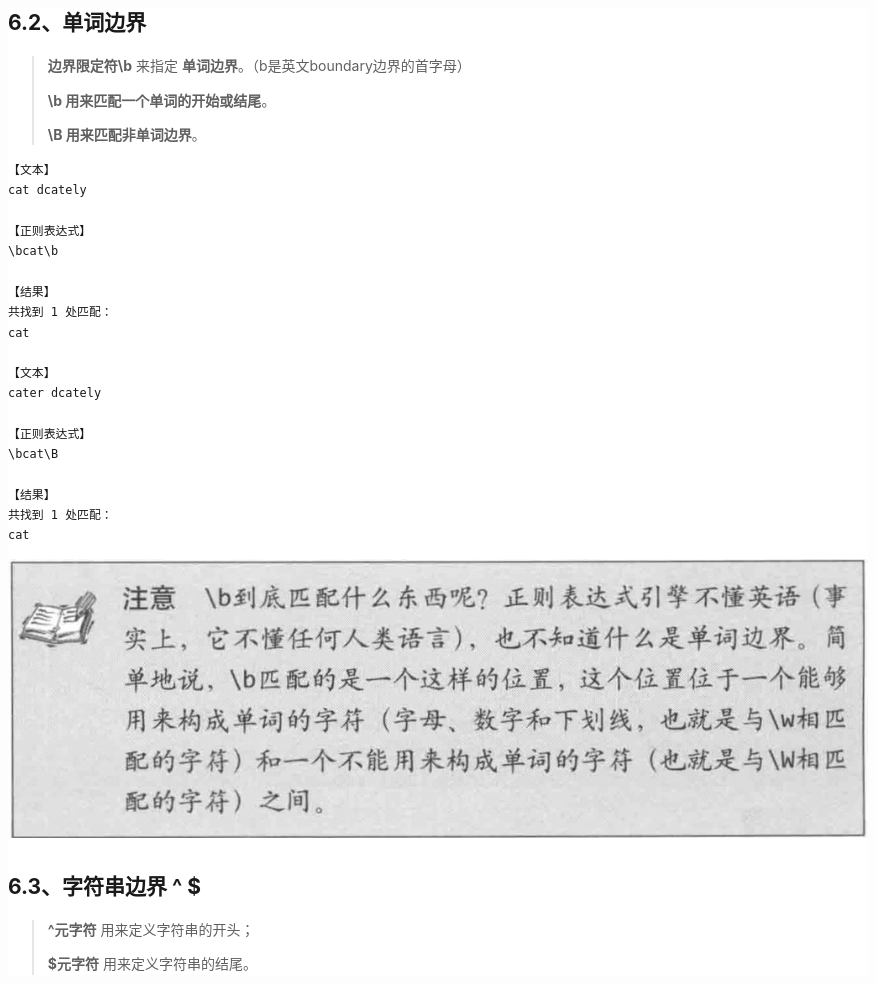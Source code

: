 

## 6.2、单词边界

> **边界限定符\b** 来指定 **单词边界**。（b是英文boundary边界的首字母）
>
> **\b 用来匹配一个单词的开始或结尾**。
>
> **\B 用来匹配非单词边界**。

```
【文本】
cat dcately

【正则表达式】
\bcat\b

【结果】
共找到 1 处匹配：
cat

【文本】
cater dcately

【正则表达式】
\bcat\B

【结果】
共找到 1 处匹配：
cat
```

![](media_RegularExpression/012.png)



## 6.3、字符串边界 ^ $

> **^元字符** 用来定义字符串的开头；
>
> **$元字符** 用来定义字符串的结尾。
